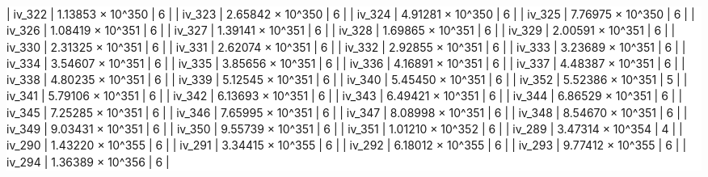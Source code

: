 | iv_322 | 1.13853 × 10^350 | 6 |
| iv_323 | 2.65842 × 10^350 | 6 |
| iv_324 | 4.91281 × 10^350 | 6 |
| iv_325 | 7.76975 × 10^350 | 6 |
| iv_326 | 1.08419 × 10^351 | 6 |
| iv_327 | 1.39141 × 10^351 | 6 |
| iv_328 | 1.69865 × 10^351 | 6 |
| iv_329 | 2.00591 × 10^351 | 6 |
| iv_330 | 2.31325 × 10^351 | 6 |
| iv_331 | 2.62074 × 10^351 | 6 |
| iv_332 | 2.92855 × 10^351 | 6 |
| iv_333 | 3.23689 × 10^351 | 6 |
| iv_334 | 3.54607 × 10^351 | 6 |
| iv_335 | 3.85656 × 10^351 | 6 |
| iv_336 | 4.16891 × 10^351 | 6 |
| iv_337 | 4.48387 × 10^351 | 6 |
| iv_338 | 4.80235 × 10^351 | 6 |
| iv_339 | 5.12545 × 10^351 | 6 |
| iv_340 | 5.45450 × 10^351 | 6 |
| iv_352 | 5.52386 × 10^351 | 5 |
| iv_341 | 5.79106 × 10^351 | 6 |
| iv_342 | 6.13693 × 10^351 | 6 |
| iv_343 | 6.49421 × 10^351 | 6 |
| iv_344 | 6.86529 × 10^351 | 6 |
| iv_345 | 7.25285 × 10^351 | 6 |
| iv_346 | 7.65995 × 10^351 | 6 |
| iv_347 | 8.08998 × 10^351 | 6 |
| iv_348 | 8.54670 × 10^351 | 6 |
| iv_349 | 9.03431 × 10^351 | 6 |
| iv_350 | 9.55739 × 10^351 | 6 |
| iv_351 | 1.01210 × 10^352 | 6 |
| iv_289 | 3.47314 × 10^354 | 4 |
| iv_290 | 1.43220 × 10^355 | 6 |
| iv_291 | 3.34415 × 10^355 | 6 |
| iv_292 | 6.18012 × 10^355 | 6 |
| iv_293 | 9.77412 × 10^355 | 6 |
| iv_294 | 1.36389 × 10^356 | 6 |